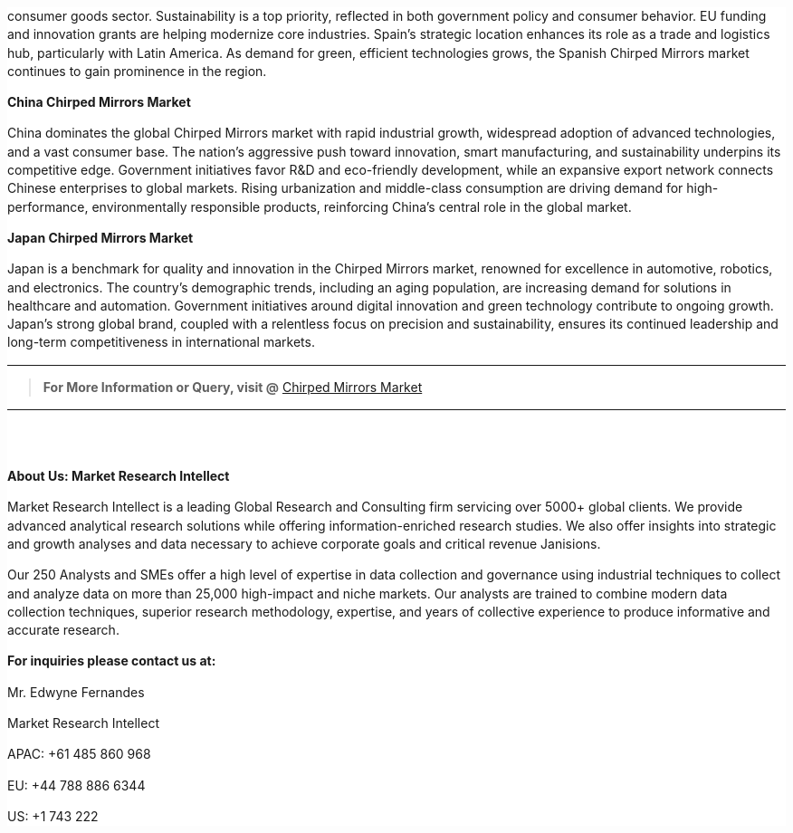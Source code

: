 consumer goods sector. Sustainability is a top priority, reflected in both government policy and consumer behavior. EU funding and innovation grants are helping modernize core industries. Spain&rsquo;s strategic location enhances its role as a trade and logistics hub, particularly with Latin America. As demand for green, efficient technologies grows, the Spanish Chirped Mirrors market continues to gain prominence in the region.</p><p class="" data-start="4977" data-end="5589"><strong data-start="4977" data-end="4998">China Chirped Mirrors Market</strong></p><p class="" data-start="4977" data-end="5589">China dominates the global Chirped Mirrors market with rapid industrial growth, widespread adoption of advanced technologies, and a vast consumer base. The nation&rsquo;s aggressive push toward innovation, smart manufacturing, and sustainability underpins its competitive edge. Government initiatives favor R&amp;D and eco-friendly development, while an expansive export network connects Chinese enterprises to global markets. Rising urbanization and middle-class consumption are driving demand for high-performance, environmentally responsible products, reinforcing China&rsquo;s central role in the global market.</p><p class="" data-start="5591" data-end="6162"><strong data-start="5591" data-end="5612">Japan Chirped Mirrors Market</strong></p><p class="" data-start="5591" data-end="6162">Japan is a benchmark for quality and innovation in the Chirped Mirrors market, renowned for excellence in automotive, robotics, and electronics. The country&rsquo;s demographic trends, including an aging population, are increasing demand for solutions in healthcare and automation. Government initiatives around digital innovation and green technology contribute to ongoing growth. Japan&rsquo;s strong global brand, coupled with a relentless focus on precision and sustainability, ensures its continued leadership and long-term competitiveness in international markets.</p><hr /><blockquote><p><span class="font-[700]"><strong>For More Information or Query, visit&nbsp;@</strong>&nbsp;</span><span class="font-[700]"><a href="https://www.marketresearchintellect.com/product/chirped-mirrors-market/?utm_source=Linkedin&utm_medium=019" target="_blank" data-tracking-control-name="article-ssr-frontend-pulse_little-text-block" data-tracking-will-navigate="" data-test-link="">Chirped Mirrors Market</a></span></p></blockquote><hr /><h3>&nbsp;</h3><p><strong><span class="font-[700]">About Us: Market Research Intellect</span></strong></p><p><span class="">Market Research Intellect is a leading Global Research and Consulting firm servicing over 5000+ global clients. We provide advanced analytical research solutions while offering information-enriched research studies.&nbsp;</span>We also offer insights into strategic and growth analyses and data necessary to achieve corporate goals and critical revenue Janisions.</p><p><span class="">Our 250 Analysts and SMEs offer a high level of expertise in data collection and governance using industrial techniques to collect and analyze data on more than 25,000 high-impact and niche markets. Our analysts are trained to combine modern data collection techniques, superior research methodology, expertise, and years of collective experience to produce informative and accurate research.</span></p><p><strong>For inquiries please contact us at:</strong></p><p>Mr. Edwyne Fernandes</p><p>Market Research Intellect</p><p>APAC: +61 485 860 968</p><p>EU: +44 788 886 6344</p><p>US: +1 743 222